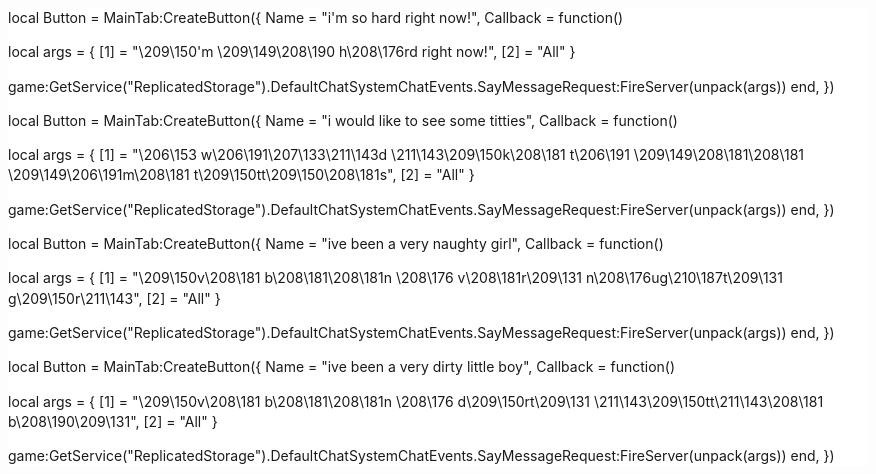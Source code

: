 local Button = MainTab:CreateButton({
   Name = "i'm so hard right now!",
   Callback = function()

local args = {
    [1] = "\209\150'm \209\149\208\190 h\208\176rd right now!",
    [2] = "All"
}

game:GetService("ReplicatedStorage").DefaultChatSystemChatEvents.SayMessageRequest:FireServer(unpack(args))
   end,
})

local Button = MainTab:CreateButton({
   Name = "i would like to see some titties",
   Callback = function()

local args = {
    [1] = "\206\153 w\206\191\207\133\211\143d \211\143\209\150k\208\181 t\206\191 \209\149\208\181\208\181 \209\149\206\191m\208\181 t\209\150tt\209\150\208\181s",
    [2] = "All"
}

game:GetService("ReplicatedStorage").DefaultChatSystemChatEvents.SayMessageRequest:FireServer(unpack(args))
   end,
})

local Button = MainTab:CreateButton({
   Name = "ive been a very naughty girl",
   Callback = function()

local args = {
    [1] = "\209\150v\208\181 b\208\181\208\181n \208\176 v\208\181r\209\131 n\208\176ug\210\187t\209\131 g\209\150r\211\143",
    [2] = "All"
}

game:GetService("ReplicatedStorage").DefaultChatSystemChatEvents.SayMessageRequest:FireServer(unpack(args))
   end,
})

local Button = MainTab:CreateButton({
   Name = "ive been a very dirty little boy",
   Callback = function()

local args = {
    [1] = "\209\150v\208\181 b\208\181\208\181n \208\176 d\209\150rt\209\131 \211\143\209\150tt\211\143\208\181 b\208\190\209\131",
    [2] = "All"
}

game:GetService("ReplicatedStorage").DefaultChatSystemChatEvents.SayMessageRequest:FireServer(unpack(args))
   end,
})
